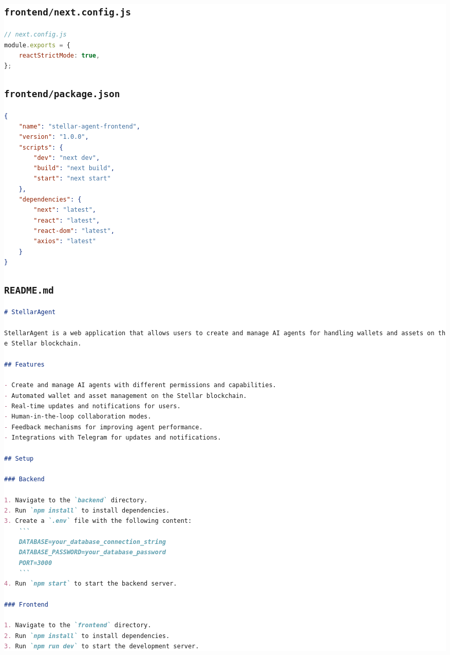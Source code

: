 ## `frontend/next.config.js`
```javascript
// next.config.js
module.exports = {
    reactStrictMode: true,
};
```

## `frontend/package.json`
```json
{
    "name": "stellar-agent-frontend",
    "version": "1.0.0",
    "scripts": {
        "dev": "next dev",
        "build": "next build",
        "start": "next start"
    },
    "dependencies": {
        "next": "latest",
        "react": "latest",
        "react-dom": "latest",
        "axios": "latest"
    }
}
```

## `README.md`
```markdown
# StellarAgent

StellarAgent is a web application that allows users to create and manage AI agents for handling wallets and assets on the Stellar blockchain.

## Features

- Create and manage AI agents with different permissions and capabilities.
- Automated wallet and asset management on the Stellar blockchain.
- Real-time updates and notifications for users.
- Human-in-the-loop collaboration modes.
- Feedback mechanisms for improving agent performance.
- Integrations with Telegram for updates and notifications.

## Setup

### Backend

1. Navigate to the `backend` directory.
2. Run `npm install` to install dependencies.
3. Create a `.env` file with the following content:
    ```
    DATABASE=your_database_connection_string
    DATABASE_PASSWORD=your_database_password
    PORT=3000
    ```
4. Run `npm start` to start the backend server.

### Frontend

1. Navigate to the `frontend` directory.
2. Run `npm install` to install dependencies.
3. Run `npm run dev` to start the development server.
```